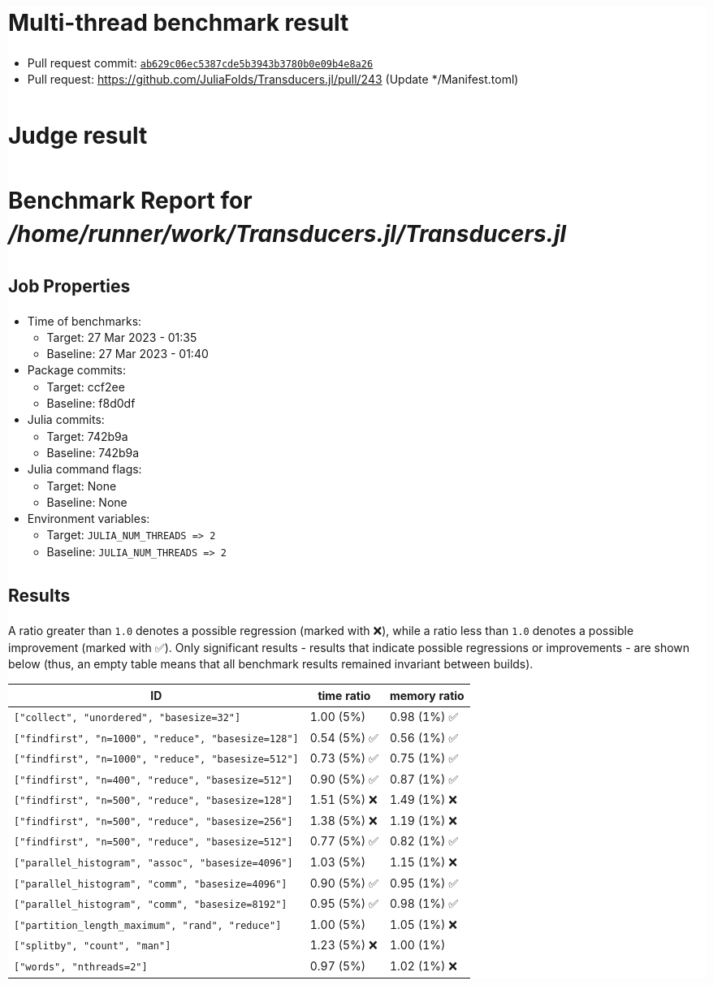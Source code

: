 # Multi-thread benchmark result

* Pull request commit: [`ab629c06ec5387cde5b3943b3780b0e09b4e8a26`](https://github.com/JuliaFolds/Transducers.jl/commit/ab629c06ec5387cde5b3943b3780b0e09b4e8a26)
* Pull request: <https://github.com/JuliaFolds/Transducers.jl/pull/243> (Update */Manifest.toml)

# Judge result
# Benchmark Report for */home/runner/work/Transducers.jl/Transducers.jl*

## Job Properties
* Time of benchmarks:
    - Target: 27 Mar 2023 - 01:35
    - Baseline: 27 Mar 2023 - 01:40
* Package commits:
    - Target: ccf2ee
    - Baseline: f8d0df
* Julia commits:
    - Target: 742b9a
    - Baseline: 742b9a
* Julia command flags:
    - Target: None
    - Baseline: None
* Environment variables:
    - Target: `JULIA_NUM_THREADS => 2`
    - Baseline: `JULIA_NUM_THREADS => 2`

## Results
A ratio greater than `1.0` denotes a possible regression (marked with :x:), while a ratio less
than `1.0` denotes a possible improvement (marked with :white_check_mark:). Only significant results - results
that indicate possible regressions or improvements - are shown below (thus, an empty table means that all
benchmark results remained invariant between builds).

| ID                                                  | time ratio                   | memory ratio                 |
|-----------------------------------------------------|------------------------------|------------------------------|
| `["collect", "unordered", "basesize=32"]`           |                   1.00 (5%)  | 0.98 (1%) :white_check_mark: |
| `["findfirst", "n=1000", "reduce", "basesize=128"]` | 0.54 (5%) :white_check_mark: | 0.56 (1%) :white_check_mark: |
| `["findfirst", "n=1000", "reduce", "basesize=512"]` | 0.73 (5%) :white_check_mark: | 0.75 (1%) :white_check_mark: |
| `["findfirst", "n=400", "reduce", "basesize=512"]`  | 0.90 (5%) :white_check_mark: | 0.87 (1%) :white_check_mark: |
| `["findfirst", "n=500", "reduce", "basesize=128"]`  |                1.51 (5%) :x: |                1.49 (1%) :x: |
| `["findfirst", "n=500", "reduce", "basesize=256"]`  |                1.38 (5%) :x: |                1.19 (1%) :x: |
| `["findfirst", "n=500", "reduce", "basesize=512"]`  | 0.77 (5%) :white_check_mark: | 0.82 (1%) :white_check_mark: |
| `["parallel_histogram", "assoc", "basesize=4096"]`  |                   1.03 (5%)  |                1.15 (1%) :x: |
| `["parallel_histogram", "comm", "basesize=4096"]`   | 0.90 (5%) :white_check_mark: | 0.95 (1%) :white_check_mark: |
| `["parallel_histogram", "comm", "basesize=8192"]`   | 0.95 (5%) :white_check_mark: | 0.98 (1%) :white_check_mark: |
| `["partition_length_maximum", "rand", "reduce"]`    |                   1.00 (5%)  |                1.05 (1%) :x: |
| `["splitby", "count", "man"]`                       |                1.23 (5%) :x: |                   1.00 (1%)  |
| `["words", "nthreads=2"]`                           |                   0.97 (5%)  |                1.02 (1%) :x: |